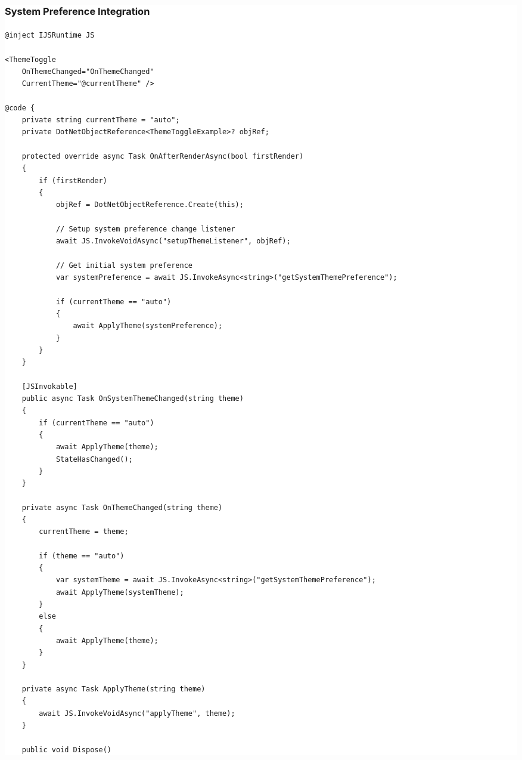 ### System Preference Integration

```razor
@inject IJSRuntime JS

<ThemeToggle 
    OnThemeChanged="OnThemeChanged"
    CurrentTheme="@currentTheme" />

@code {
    private string currentTheme = "auto";
    private DotNetObjectReference<ThemeToggleExample>? objRef;
    
    protected override async Task OnAfterRenderAsync(bool firstRender)
    {
        if (firstRender)
        {
            objRef = DotNetObjectReference.Create(this);
            
            // Setup system preference change listener
            await JS.InvokeVoidAsync("setupThemeListener", objRef);
            
            // Get initial system preference
            var systemPreference = await JS.InvokeAsync<string>("getSystemThemePreference");
            
            if (currentTheme == "auto")
            {
                await ApplyTheme(systemPreference);
            }
        }
    }
    
    [JSInvokable]
    public async Task OnSystemThemeChanged(string theme)
    {
        if (currentTheme == "auto")
        {
            await ApplyTheme(theme);
            StateHasChanged();
        }
    }
    
    private async Task OnThemeChanged(string theme)
    {
        currentTheme = theme;
        
        if (theme == "auto")
        {
            var systemTheme = await JS.InvokeAsync<string>("getSystemThemePreference");
            await ApplyTheme(systemTheme);
        }
        else
        {
            await ApplyTheme(theme);
        }
    }
    
    private async Task ApplyTheme(string theme)
    {
        await JS.InvokeVoidAsync("applyTheme", theme);
    }
    
    public void Dispose()
```